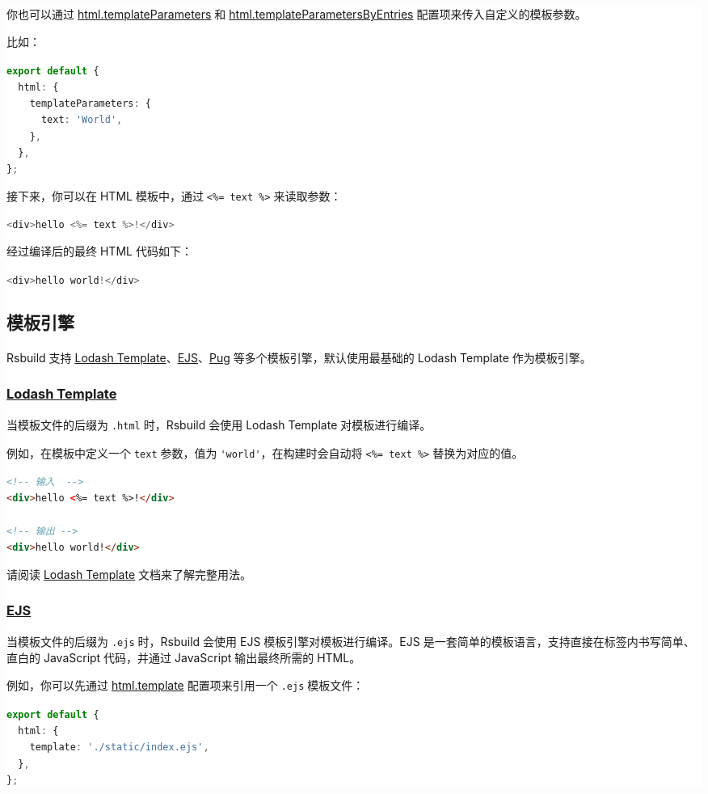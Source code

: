 你也可以通过 [html.templateParameters](/config/options/html.html#htmltemplateparameters) 和 [html.templateParametersByEntries](/config/options/html.html#htmltemplateparametersbyentries) 配置项来传入自定义的模板参数。

比如：

```ts
export default {
  html: {
    templateParameters: {
      text: 'World',
    },
  },
};
```

接下来，你可以在 HTML 模板中，通过 `<%= text %>` 来读取参数：

```js
<div>hello <%= text %>!</div>
```

经过编译后的最终 HTML 代码如下：

```js
<div>hello world!</div>
```

## 模板引擎

Rsbuild 支持 [Lodash Template](https://www.lodashjs.com/docs/lodash.template)、[EJS](https://ejs.co/)、[Pug](https://pugjs.org/) 等多个模板引擎，默认使用最基础的 Lodash Template 作为模板引擎。

### [Lodash Template](https://www.lodashjs.com/docs/lodash.template)

当模板文件的后缀为 `.html` 时，Rsbuild 会使用 Lodash Template 对模板进行编译。

例如，在模板中定义一个 `text` 参数，值为 `'world'`，在构建时会自动将 `<%= text %>` 替换为对应的值。

```html
<!-- 输入  -->
<div>hello <%= text %>!</div>

<!-- 输出 -->
<div>hello world!</div>
```

请阅读 [Lodash Template](https://www.lodashjs.com/docs/lodash.template) 文档来了解完整用法。

### [EJS](https://ejs.co/)

当模板文件的后缀为 `.ejs` 时，Rsbuild 会使用 EJS 模板引擎对模板进行编译。EJS 是一套简单的模板语言，支持直接在标签内书写简单、直白的 JavaScript 代码，并通过 JavaScript 输出最终所需的 HTML。

例如，你可以先通过 [html.template](/config/options/html.html#htmltemplate) 配置项来引用一个 `.ejs` 模板文件：

```ts
export default {
  html: {
    template: './static/index.ejs',
  },
};
```
